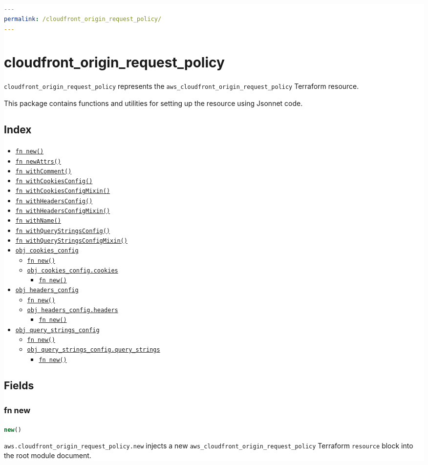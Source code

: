 ```yaml
---
permalink: /cloudfront_origin_request_policy/
---
```


# cloudfront_origin_request_policy

`cloudfront_origin_request_policy` represents the `aws_cloudfront_origin_request_policy` Terraform resource.



This package contains functions and utilities for setting up the resource using Jsonnet code.


## Index

* [`fn new()`](#fn-new)
* [`fn newAttrs()`](#fn-newattrs)
* [`fn withComment()`](#fn-withcomment)
* [`fn withCookiesConfig()`](#fn-withcookiesconfig)
* [`fn withCookiesConfigMixin()`](#fn-withcookiesconfigmixin)
* [`fn withHeadersConfig()`](#fn-withheadersconfig)
* [`fn withHeadersConfigMixin()`](#fn-withheadersconfigmixin)
* [`fn withName()`](#fn-withname)
* [`fn withQueryStringsConfig()`](#fn-withquerystringsconfig)
* [`fn withQueryStringsConfigMixin()`](#fn-withquerystringsconfigmixin)
* [`obj cookies_config`](#obj-cookies_config)
  * [`fn new()`](#fn-cookies_confignew)
  * [`obj cookies_config.cookies`](#obj-cookies_configcookies)
    * [`fn new()`](#fn-cookies_configcookiesnew)
* [`obj headers_config`](#obj-headers_config)
  * [`fn new()`](#fn-headers_confignew)
  * [`obj headers_config.headers`](#obj-headers_configheaders)
    * [`fn new()`](#fn-headers_configheadersnew)
* [`obj query_strings_config`](#obj-query_strings_config)
  * [`fn new()`](#fn-query_strings_confignew)
  * [`obj query_strings_config.query_strings`](#obj-query_strings_configquery_strings)
    * [`fn new()`](#fn-query_strings_configquery_stringsnew)

## Fields

### fn new

```ts
new()
```


`aws.cloudfront_origin_request_policy.new` injects a new `aws_cloudfront_origin_request_policy` Terraform `resource`
block into the root module document.
